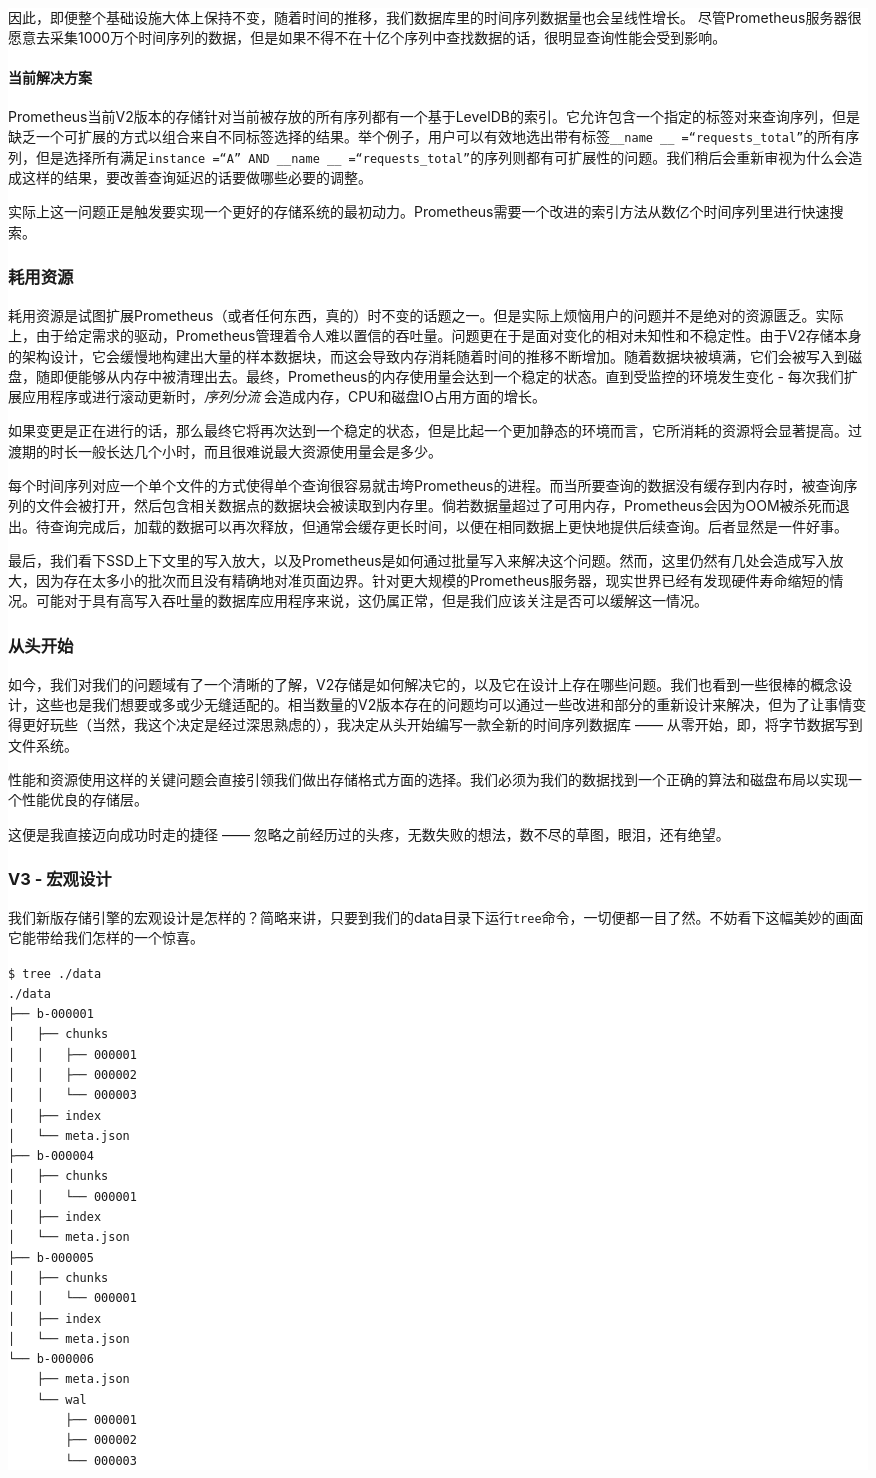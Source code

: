 因此，即便整个基础设施大体上保持不变，随着时间的推移，我们数据库里的时间序列数据量也会呈线性增长。 尽管Prometheus服务器很愿意去采集1000万个时间序列的数据，但是如果不得不在十亿个序列中查找数据的话，很明显查询性能会受到影响。

#### 当前解决方案

Prometheus当前V2版本的存储针对当前被存放的所有序列都有一个基于LevelDB的索引。它允许包含一个指定的标签对来查询序列，但是缺乏一个可扩展的方式以组合来自不同标签选择的结果。举个例子，用户可以有效地选出带有标签`__name __ =“requests_total”`的所有序列，但是选择所有满足`instance =“A” AND __name __ =“requests_total”`的序列则都有可扩展性的问题。我们稍后会重新审视为什么会造成这样的结果，要改善查询延迟的话要做哪些必要的调整。

实际上这一问题正是触发要实现一个更好的存储系统的最初动力。Prometheus需要一个改进的索引方法从数亿个时间序列里进行快速搜索。

### 耗用资源

耗用资源是试图扩展Prometheus（或者任何东西，真的）时不变的话题之一。但是实际上烦恼用户的问题并不是绝对的资源匮乏。实际上，由于给定需求的驱动，Prometheus管理着令人难以置信的吞吐量。问题更在于是面对变化的相对未知性和不稳定性。由于V2存储本身的架构设计，它会缓慢地构建出大量的样本数据块，而这会导致内存消耗随着时间的推移不断增加。随着数据块被填满，它们会被写入到磁盘，随即便能够从内存中被清理出去。最终，Prometheus的内存使用量会达到一个稳定的状态。直到受监控的环境发生变化 - 每次我们扩展应用程序或进行滚动更新时，*序列分流* 会造成内存，CPU和磁盘IO占用方面的增长。

如果变更是正在进行的话，那么最终它将再次达到一个稳定的状态，但是比起一个更加静态的环境而言，它所消耗的资源将会显著提高。过渡期的时长一般长达几个小时，而且很难说最大资源使用量会是多少。

每个时间序列对应一个单个文件的方式使得单个查询很容易就击垮Prometheus的进程。而当所要查询的数据没有缓存到内存时，被查询序列的文件会被打开，然后包含相关数据点的数据块会被读取到内存里。倘若数据量超过了可用内存，Prometheus会因为OOM被杀死而退出。待查询完成后，加载的数据可以再次释放，但通常会缓存更长时间，以便在相同数据上更快地提供后续查询。后者显然是一件好事。

最后，我们看下SSD上下文里的写入放大，以及Prometheus是如何通过批量写入来解决这个问题。然而，这里仍然有几处会造成写入放大，因为存在太多小的批次而且没有精确地对准页面边界。针对更大规模的Prometheus服务器，现实世界已经有发现硬件寿命缩短的情况。可能对于具有高写入吞吐量的数据库应用程序来说，这仍属正常，但是我们应该关注是否可以缓解这一情况。

### 从头开始

如今，我们对我们的问题域有了一个清晰的了解，V2存储是如何解决它的，以及它在设计上存在哪些问题。我们也看到一些很棒的概念设计，这些也是我们想要或多或少无缝适配的。相当数量的V2版本存在的问题均可以通过一些改进和部分的重新设计来解决，但为了让事情变得更好玩些（当然，我这个决定是经过深思熟虑的），我决定从头开始编写一款全新的时间序列数据库 —— 从零开始，即，将字节数据写到文件系统。

性能和资源使用这样的关键问题会直接引领我们做出存储格式方面的选择。我们必须为我们的数据找到一个正确的算法和磁盘布局以实现一个性能优良的存储层。

这便是我直接迈向成功时走的捷径 —— 忽略之前经历过的头疼，无数失败的想法，数不尽的草图，眼泪，还有绝望。

### V3 - 宏观设计

我们新版存储引擎的宏观设计是怎样的？简略来讲，只要到我们的data目录下运行`tree`命令，一切便都一目了然。不妨看下这幅美妙的画面它能带给我们怎样的一个惊喜。

```
$ tree ./data
./data
├── b-000001
│   ├── chunks
│   │   ├── 000001
│   │   ├── 000002
│   │   └── 000003
│   ├── index
│   └── meta.json
├── b-000004
│   ├── chunks
│   │   └── 000001
│   ├── index
│   └── meta.json
├── b-000005
│   ├── chunks
│   │   └── 000001
│   ├── index
│   └── meta.json
└── b-000006
    ├── meta.json
    └── wal
        ├── 000001
        ├── 000002
        └── 000003
```
